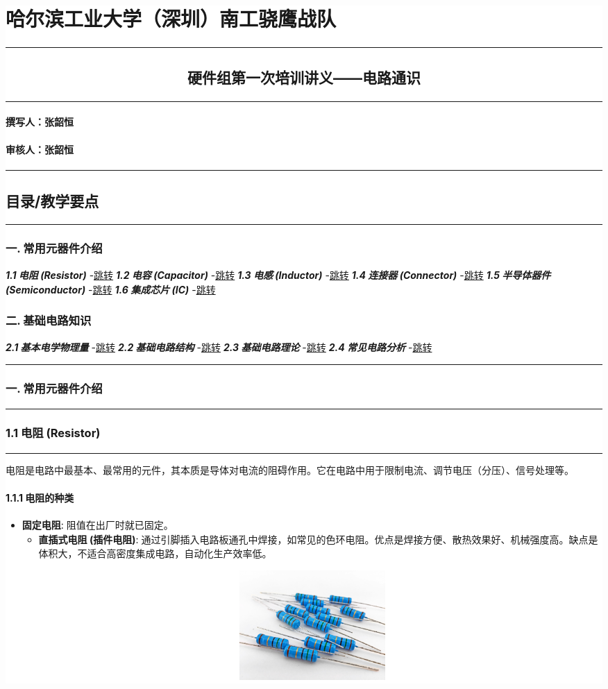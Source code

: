 # 哈尔滨工业大学（深圳）南工骁鹰战队

-----

<h2 style="text-align:center;"\> 硬件组第一次培训讲义——电路通识 </h2>

******
#### 撰写人：张韶恒        
#### 审核人：张韶恒
---
## 目录/教学要点

-----

### 一. 常用元器件介绍

***1.1 电阻 (Resistor)*** -[跳转](#11-电阻-resistor)
***1.2 电容 (Capacitor)*** -[跳转](#12-电容-capacitor)
***1.3 电感 (Inductor)*** -[跳转](#13-电感-inductor)
***1.4 连接器 (Connector)*** -[跳转](#14-连接器-connector)
***1.5 半导体器件 (Semiconductor)*** -[跳转](#15-半导体器件-semiconductor)
***1.6 集成芯片 (IC)*** -[跳转](#16-集成芯片-ic)

### 二. 基础电路知识

***2.1 基本电学物理量*** -[跳转](#21-基本电学物理量)
***2.2 基础电路结构*** -[跳转](#22-基础电路结构)
***2.3 基础电路理论*** -[跳转](#23-基础电路理论)
***2.4 常见电路分析*** -[跳转](#24-常见电路分析)

-----

### 一. 常用元器件介绍
---
### 1.1 电阻 (Resistor)
---
电阻是电路中最基本、最常用的元件，其本质是导体对电流的阻碍作用。它在电路中用于限制电流、调节电压（分压）、信号处理等。

#### 1.1.1 电阻的种类

  * **固定电阻**: 阻值在出厂时就已固定。
    * **直插式电阻 (插件电阻)**: 通过引脚插入电路板通孔中焊接，如常见的色环电阻。优点是焊接方便、散热效果好、机械强度高。缺点是体积大，不适合高密度集成电路，自动化生产效率低。
     <p align="center"> <img src="image.png" width="210"></p>
